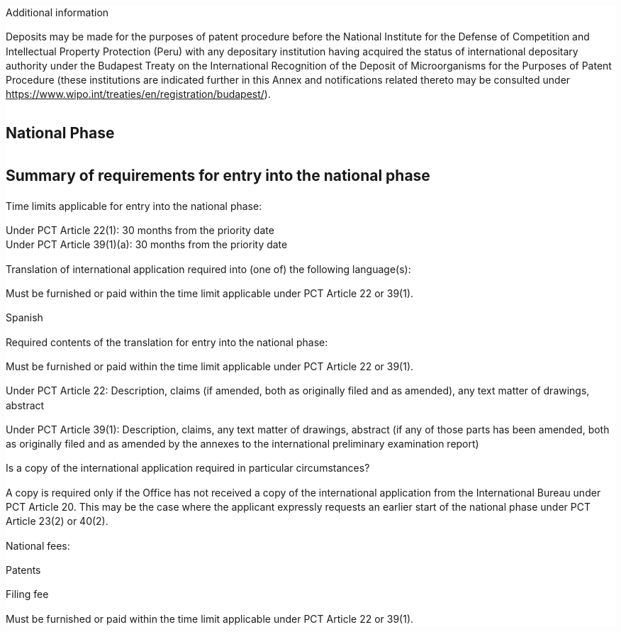 Additional information

Deposits may be made for the purposes of patent procedure before the National
Institute for the Defense of Competition and Intellectual Property Protection
(Peru) with any depositary institution having acquired the status of
international depositary authority under the Budapest Treaty on the
International Recognition of the Deposit of Microorganisms for the Purposes of
Patent Procedure (these institutions are indicated further in this Annex and
notifications related thereto may be consulted under
<https://www.wipo.int/treaties/en/registration/budapest/>).

##  National Phase

##  Summary of requirements for entry into the national phase

Time limits applicable for entry into the national phase:

Under PCT Article 22(1): 30 months from the priority date  
Under PCT Article 39(1)(a): 30 months from the priority date

Translation of international application required into (one of) the following
language(s):

Must be furnished or paid within the time limit applicable under PCT Article
22 or 39(1).

Spanish

Required contents of the translation for entry into the national phase:

Must be furnished or paid within the time limit applicable under PCT Article
22 or 39(1).

Under PCT Article 22: Description, claims (if amended, both as originally
filed and as amended), any text matter of drawings, abstract

Under PCT Article 39(1): Description, claims, any text matter of drawings,
abstract (if any of those parts has been amended, both as originally filed and
as amended by the annexes to the international preliminary examination report)

Is a copy of the international application required in particular
circumstances?

A copy is required only if the Office has not received a copy of the
international application from the International Bureau under PCT Article 20.
This may be the case where the applicant expressly requests an earlier start
of the national phase under PCT Article 23(2) or 40(2).

National fees:

Patents

Filing fee

Must be furnished or paid within the time limit applicable under PCT Article
22 or 39(1).
